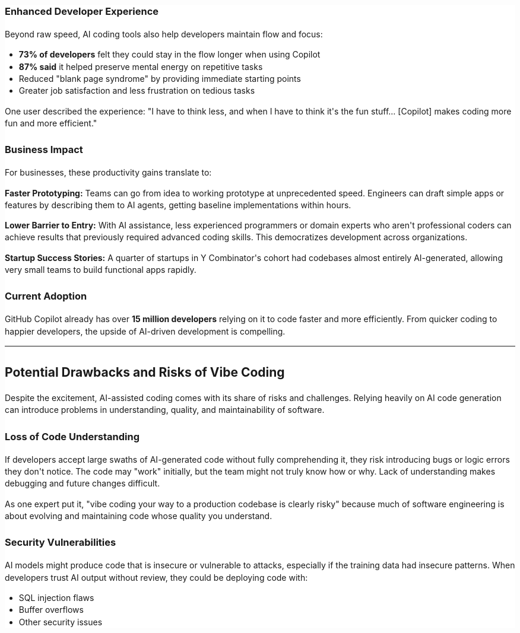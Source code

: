 ### Enhanced Developer Experience

Beyond raw speed, AI coding tools also help developers maintain flow and focus:

- **73% of developers** felt they could stay in the flow longer when using Copilot
- **87% said** it helped preserve mental energy on repetitive tasks
- Reduced "blank page syndrome" by providing immediate starting points
- Greater job satisfaction and less frustration on tedious tasks

One user described the experience: "I have to think less, and when I have to think it's the fun stuff… [Copilot] makes coding more fun and more efficient."

### Business Impact

For businesses, these productivity gains translate to:

**Faster Prototyping:** Teams can go from idea to working prototype at unprecedented speed. Engineers can draft simple apps or features by describing them to AI agents, getting baseline implementations within hours.

**Lower Barrier to Entry:** With AI assistance, less experienced programmers or domain experts who aren't professional coders can achieve results that previously required advanced coding skills. This democratizes development across organizations.

**Startup Success Stories:** A quarter of startups in Y Combinator's cohort had codebases almost entirely AI-generated, allowing very small teams to build functional apps rapidly.

### Current Adoption

GitHub Copilot already has over **15 million developers** relying on it to code faster and more efficiently. From quicker coding to happier developers, the upside of AI-driven development is compelling.

---

## Potential Drawbacks and Risks of Vibe Coding

Despite the excitement, AI-assisted coding comes with its share of risks and challenges. Relying heavily on AI code generation can introduce problems in understanding, quality, and maintainability of software.

### Loss of Code Understanding

If developers accept large swaths of AI-generated code without fully comprehending it, they risk introducing bugs or logic errors they don't notice. The code may "work" initially, but the team might not truly know how or why. Lack of understanding makes debugging and future changes difficult.

As one expert put it, "vibe coding your way to a production codebase is clearly risky" because much of software engineering is about evolving and maintaining code whose quality you understand.

### Security Vulnerabilities

AI models might produce code that is insecure or vulnerable to attacks, especially if the training data had insecure patterns. When developers trust AI output without review, they could be deploying code with:
- SQL injection flaws
- Buffer overflows
- Other security issues
